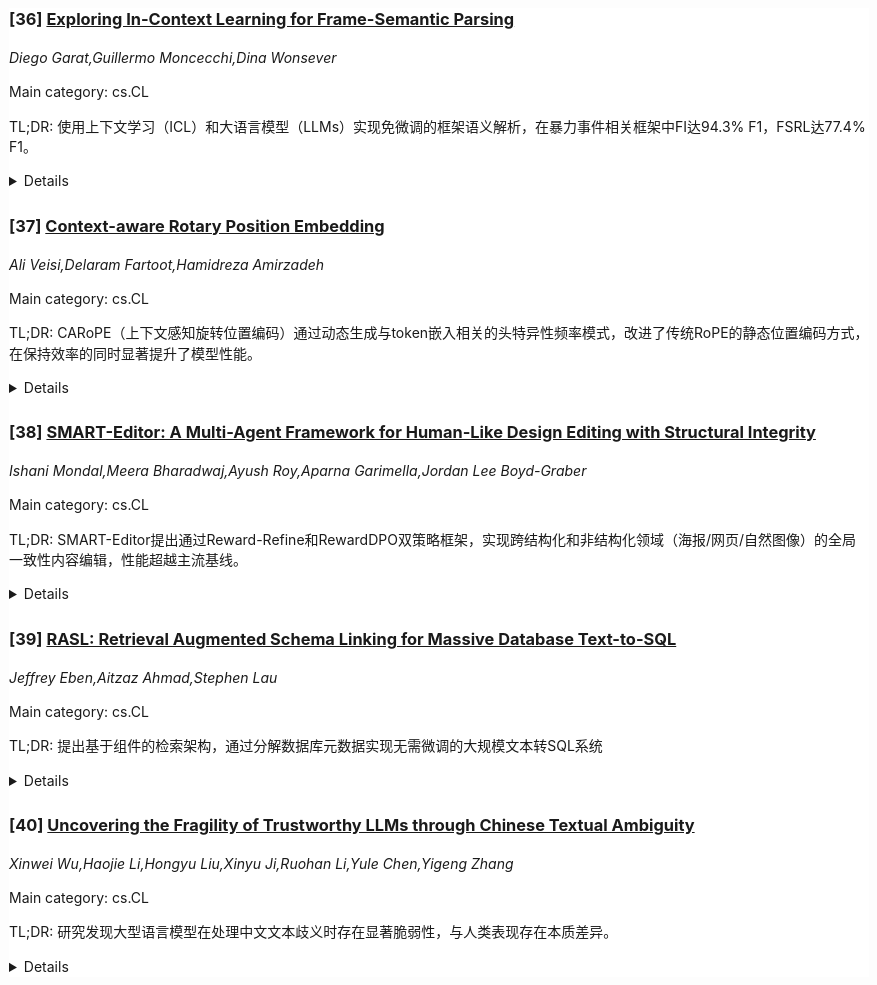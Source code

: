 ### [36] [Exploring In-Context Learning for Frame-Semantic Parsing](https://arxiv.org/abs/2507.23082)
*Diego Garat,Guillermo Moncecchi,Dina Wonsever*

Main category: cs.CL

TL;DR: 使用上下文学习（ICL）和大语言模型（LLMs）实现免微调的框架语义解析，在暴力事件相关框架中FI达94.3% F1，FSRL达77.4% F1。


<details><summary>Details</summary></details>


### [37] [Context-aware Rotary Position Embedding](https://arxiv.org/abs/2507.23083)
*Ali Veisi,Delaram Fartoot,Hamidreza Amirzadeh*

Main category: cs.CL

TL;DR: CARoPE（上下文感知旋转位置编码）通过动态生成与token嵌入相关的头特异性频率模式，改进了传统RoPE的静态位置编码方式，在保持效率的同时显著提升了模型性能。


<details><summary>Details</summary></details>


### [38] [SMART-Editor: A Multi-Agent Framework for Human-Like Design Editing with Structural Integrity](https://arxiv.org/abs/2507.23095)
*Ishani Mondal,Meera Bharadwaj,Ayush Roy,Aparna Garimella,Jordan Lee Boyd-Graber*

Main category: cs.CL

TL;DR: SMART-Editor提出通过Reward-Refine和RewardDPO双策略框架，实现跨结构化和非结构化领域（海报/网页/自然图像）的全局一致性内容编辑，性能超越主流基线。


<details><summary>Details</summary></details>


### [39] [RASL: Retrieval Augmented Schema Linking for Massive Database Text-to-SQL](https://arxiv.org/abs/2507.23104)
*Jeffrey Eben,Aitzaz Ahmad,Stephen Lau*

Main category: cs.CL

TL;DR: 提出基于组件的检索架构，通过分解数据库元数据实现无需微调的大规模文本转SQL系统


<details><summary>Details</summary></details>


### [40] [Uncovering the Fragility of Trustworthy LLMs through Chinese Textual Ambiguity](https://arxiv.org/abs/2507.23121)
*Xinwei Wu,Haojie Li,Hongyu Liu,Xinyu Ji,Ruohan Li,Yule Chen,Yigeng Zhang*

Main category: cs.CL

TL;DR: 研究发现大型语言模型在处理中文文本歧义时存在显著脆弱性，与人类表现存在本质差异。


<details><summary>Details</summary></details>
